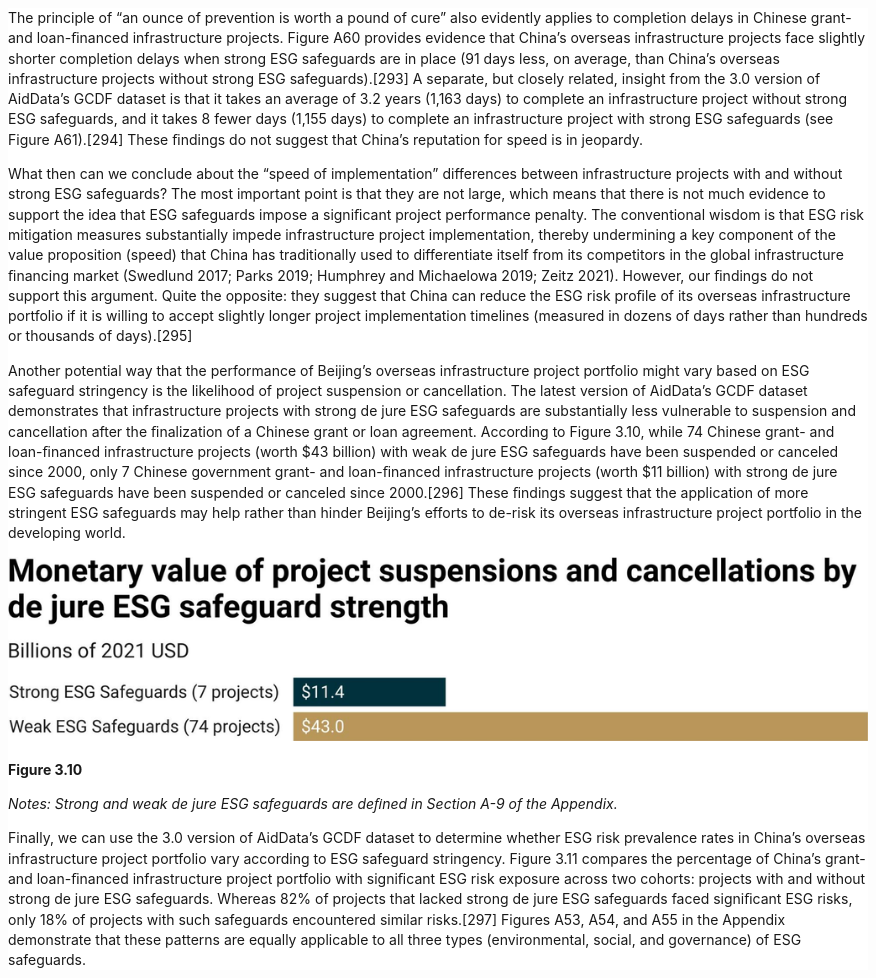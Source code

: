 The principle of “an ounce of prevention is worth a pound of cure” also evidently applies to completion delays in Chinese grant\- and loan\-ﬁnanced infrastructure projects\. Figure A60 provides evidence that China’s overseas infrastructure projects face slightly shorter completion delays when strong ESG safeguards are in place \(91 days less, on average, than China’s overseas infrastructure projects without strong ESG safeguards\)\.\[293\] A separate, but closely related, insight from the 3\.0 version of AidData’s GCDF dataset is that it takes an average of 3\.2 years \(1,163 days\) to complete an infrastructure project without strong ESG safeguards, and it takes 8 fewer days \(1,155 days\) to complete an infrastructure project with strong ESG safeguards \(see Figure A61\)\.\[294\] These ﬁndings do not suggest that China’s reputation for speed is in jeopardy\.

What then can we conclude about the “speed of implementation” differences between infrastructure projects with and without strong ESG safeguards? The most important point is that they are not large, which means that there is not much evidence to support the idea that ESG safeguards impose a signiﬁcant project performance penalty\. The conventional wisdom is that ESG risk mitigation measures substantially impede infrastructure project implementation, thereby undermining a key component of the value proposition \(speed\) that China has traditionally used to differentiate itself from its competitors in the global infrastructure ﬁnancing market \(Swedlund 2017; Parks 2019; Humphrey and Michaelowa 2019; Zeitz 2021\)\. However, our ﬁndings do not support this argument\. Quite the opposite: they suggest that China can reduce the ESG risk proﬁle of its overseas infrastructure portfolio if it is willing to accept slightly longer project implementation timelines \(measured in dozens of days rather than hundreds or thousands of days\)\.\[295\]

Another potential way that the performance of Beijing’s overseas infrastructure project portfolio might vary based on ESG safeguard stringency is the likelihood of project suspension or cancellation\. The latest version of AidData’s GCDF dataset demonstrates that infrastructure projects with strong de jure ESG safeguards are substantially less vulnerable to suspension and cancellation after the ﬁnalization of a Chinese grant or loan agreement\. According to Figure 3\.10, while 74 Chinese grant\- and loan\-ﬁnanced infrastructure projects \(worth $43 billion\) with weak de jure ESG safeguards have been suspended or canceled since 2000, only 7 Chinese government grant\- and loan\-ﬁnanced infrastructure projects \(worth $11 billion\) with strong de jure ESG safeguards have been suspended or canceled since 2000\.\[296\] These ﬁndings suggest that the application of more stringent ESG safeguards may help rather than hinder Beijing’s efforts to de\-risk its overseas infrastructure project portfolio in the developing world\.

![](..\images\3-12.jpeg)

__Figure 3\.10__

*Notes: Strong and weak de jure ESG safeguards are deﬁned in Section A\-9 of the Appendix\.*

Finally, we can use the 3\.0 version of AidData’s GCDF dataset to determine whether ESG risk prevalence rates in China’s overseas infrastructure project portfolio vary according to ESG safeguard stringency\. Figure 3\.11 compares the percentage of China’s grant\- and loan\-ﬁnanced infrastructure project portfolio with signiﬁcant ESG risk exposure across two cohorts: projects with and without strong de jure ESG safeguards\. Whereas 82% of projects that lacked strong de jure ESG safeguards faced signiﬁcant ESG risks, only 18% of projects with such safeguards encountered similar risks\.\[297\] Figures A53, A54, and A55 in the Appendix demonstrate that these patterns are equally applicable to all three types \(environmental, social, and governance\) of ESG safeguards\.
